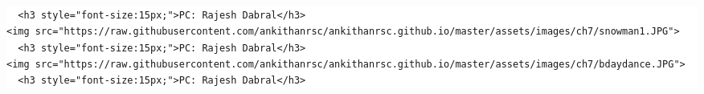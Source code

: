       <h3 style="font-size:15px;">PC: Rajesh Dabral</h3>
    <img src="https://raw.githubusercontent.com/ankithanrsc/ankithanrsc.github.io/master/assets/images/ch7/snowman1.JPG">
      <h3 style="font-size:15px;">PC: Rajesh Dabral</h3>
    <img src="https://raw.githubusercontent.com/ankithanrsc/ankithanrsc.github.io/master/assets/images/ch7/bdaydance.JPG">
      <h3 style="font-size:15px;">PC: Rajesh Dabral</h3>
  </div> 